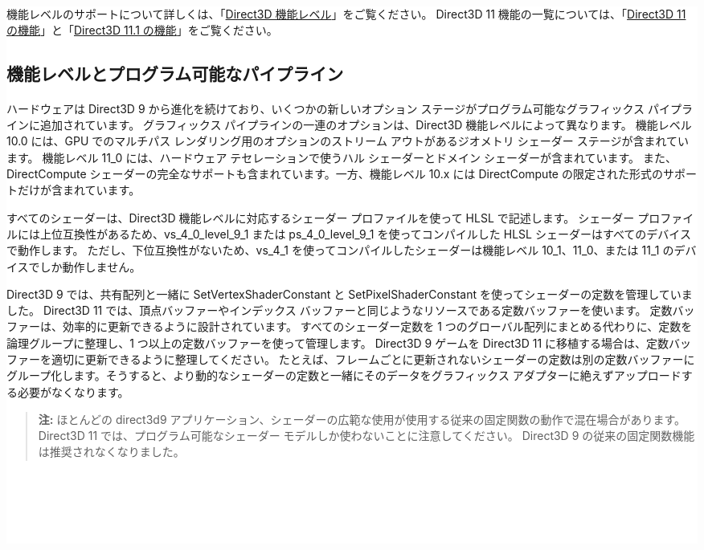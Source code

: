 機能レベルのサポートについて詳しくは、「[Direct3D 機能レベル](https://msdn.microsoft.com/library/windows/desktop/ff476876)」をご覧ください。 Direct3D 11 機能の一覧については、「[Direct3D 11 の機能](https://msdn.microsoft.com/library/windows/desktop/ff476342)」と「[Direct3D 11.1 の機能](https://msdn.microsoft.com/library/windows/desktop/hh404562)」をご覧ください。

## <a name="feature-levels-and-the-programmable-pipeline"></a>機能レベルとプログラム可能なパイプライン


ハードウェアは Direct3D 9 から進化を続けており、いくつかの新しいオプション ステージがプログラム可能なグラフィックス パイプラインに追加されています。 グラフィックス パイプラインの一連のオプションは、Direct3D 機能レベルによって異なります。 機能レベル 10.0 には、GPU でのマルチパス レンダリング用のオプションのストリーム アウトがあるジオメトリ シェーダー ステージが含まれています。 機能レベル 11\_0 には、ハードウェア テセレーションで使うハル シェーダーとドメイン シェーダーが含まれています。 また、DirectCompute シェーダーの完全なサポートも含まれています。一方、機能レベル 10.x には DirectCompute の限定された形式のサポートだけが含まれています。

すべてのシェーダーは、Direct3D 機能レベルに対応するシェーダー プロファイルを使って HLSL で記述します。 シェーダー プロファイルには上位互換性があるため、vs\_4\_0\_level\_9\_1 または ps\_4\_0\_level\_9\_1 を使ってコンパイルした HLSL シェーダーはすべてのデバイスで動作します。 ただし、下位互換性がないため、vs\_4\_1 を使ってコンパイルしたシェーダーは機能レベル 10\_1、11\_0、または 11\_1 のデバイスでしか動作しません。

Direct3D 9 では、共有配列と一緒に SetVertexShaderConstant と SetPixelShaderConstant を使ってシェーダーの定数を管理していました。 Direct3D 11 では、頂点バッファーやインデックス バッファーと同じようなリソースである定数バッファーを使います。 定数バッファーは、効率的に更新できるように設計されています。 すべてのシェーダー定数を 1 つのグローバル配列にまとめる代わりに、定数を論理グループに整理し、1 つ以上の定数バッファーを使って管理します。 Direct3D 9 ゲームを Direct3D 11 に移植する場合は、定数バッファーを適切に更新できるように整理してください。 たとえば、フレームごとに更新されないシェーダーの定数は別の定数バッファーにグループ化します。そうすると、より動的なシェーダーの定数と一緒にそのデータをグラフィックス アダプターに絶えずアップロードする必要がなくなります。

> **注:** ほとんどの direct3d9 アプリケーション、シェーダーの広範な使用が使用する従来の固定関数の動作で混在場合があります。 Direct3D 11 では、プログラム可能なシェーダー モデルしか使わないことに注意してください。 Direct3D 9 の従来の固定関数機能は推奨されなくなりました。

 

 

 




